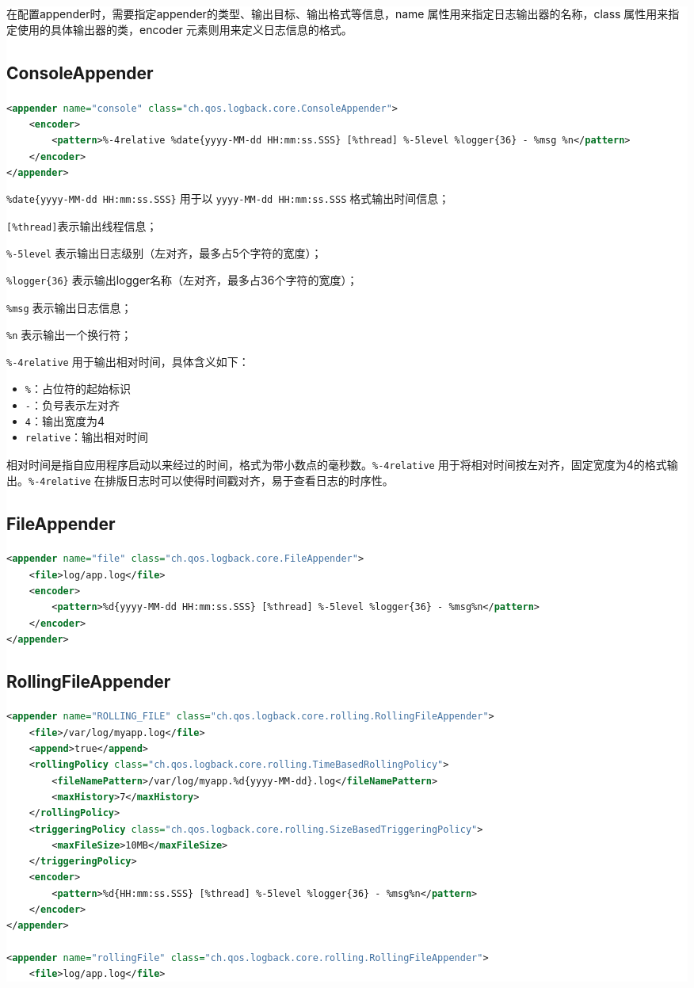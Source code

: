 在配置appender时，需要指定appender的类型、输出目标、输出格式等信息，name 属性用来指定日志输出器的名称，class 属性用来指定使用的具体输出器的类，encoder 元素则用来定义日志信息的格式。

## ConsoleAppender

```xml
<appender name="console" class="ch.qos.logback.core.ConsoleAppender">
    <encoder>
        <pattern>%-4relative %date{yyyy-MM-dd HH:mm:ss.SSS} [%thread] %-5level %logger{36} - %msg %n</pattern>
    </encoder>
</appender>
```

`%date{yyyy-MM-dd HH:mm:ss.SSS}` 用于以 `yyyy-MM-dd HH:mm:ss.SSS` 格式输出时间信息；

`[%thread]`表示输出线程信息；

`%-5level` 表示输出日志级别（左对齐，最多占5个字符的宽度）；

`%logger{36}` 表示输出logger名称（左对齐，最多占36个字符的宽度）；

`%msg` 表示输出日志信息；

`%n` 表示输出一个换行符；

`%-4relative` 用于输出相对时间，具体含义如下：

- `%`：占位符的起始标识
- `-`：负号表示左对齐
- `4`：输出宽度为4
- `relative`：输出相对时间

相对时间是指自应用程序启动以来经过的时间，格式为带小数点的毫秒数。`%-4relative` 用于将相对时间按左对齐，固定宽度为4的格式输出。`%-4relative` 在排版日志时可以使得时间戳对齐，易于查看日志的时序性。

## FileAppender

```xml
<appender name="file" class="ch.qos.logback.core.FileAppender">
    <file>log/app.log</file>
    <encoder>
        <pattern>%d{yyyy-MM-dd HH:mm:ss.SSS} [%thread] %-5level %logger{36} - %msg%n</pattern>
    </encoder>
</appender>
```



## RollingFileAppender

```xml
<appender name="ROLLING_FILE" class="ch.qos.logback.core.rolling.RollingFileAppender">
    <file>/var/log/myapp.log</file>
    <append>true</append>
    <rollingPolicy class="ch.qos.logback.core.rolling.TimeBasedRollingPolicy">
        <fileNamePattern>/var/log/myapp.%d{yyyy-MM-dd}.log</fileNamePattern>
        <maxHistory>7</maxHistory>
    </rollingPolicy>
    <triggeringPolicy class="ch.qos.logback.core.rolling.SizeBasedTriggeringPolicy">
        <maxFileSize>10MB</maxFileSize>
    </triggeringPolicy>
    <encoder>
        <pattern>%d{HH:mm:ss.SSS} [%thread] %-5level %logger{36} - %msg%n</pattern>
    </encoder>
</appender>

<appender name="rollingFile" class="ch.qos.logback.core.rolling.RollingFileAppender">
    <file>log/app.log</file>
```